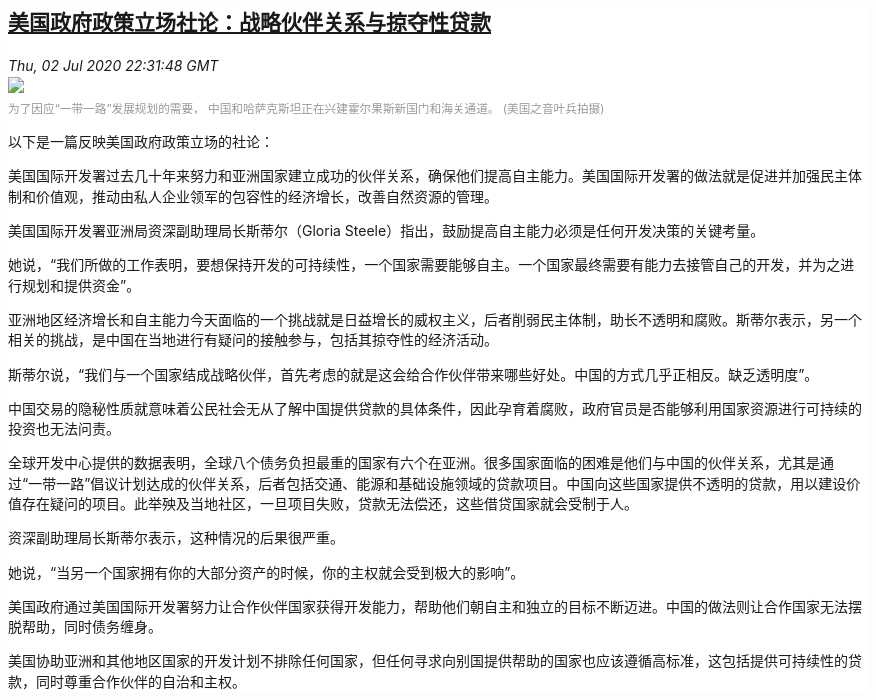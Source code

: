 
[美国政府政策立场社论：战略伙伴关系与掠夺性贷款](https://www.voachinese.com/a/strategic-partnership-vs-predatory-lending-07022020/5486553.html)
------

<div><i>Thu, 02 Jul 2020 22:31:48 GMT</i></div><img src="https://images.weserv.nl?url=gdb.voanews.com/9CFE0FCD-C5FE-4773-9432-30DC4E8D7804_r1_s_w900.jpg" width="100%"><div><small style="color: #999;">为了因应“一带一路”发展规划的需要， 中国和哈萨克斯坦正在兴建霍尔果斯新国门和海关通道。 (美国之音叶兵拍摄)</small></div><p>以下是一篇反映美国政府政策立场的社论：</p><p>美国国际开发署过去几十年来努力和亚洲国家建立成功的伙伴关系，确保他们提高自主能力。美国国际开发署的做法就是促进并加强民主体制和价值观，推动由私人企业领军的包容性的经济增长，改善自然资源的管理。</p><p>美国国际开发署亚洲局资深副助理局长斯蒂尔（Gloria Steele）指出，鼓励提高自主能力必须是任何开发决策的关键考量。</p><p>她说，“我们所做的工作表明，要想保持开发的可持续性，一个国家需要能够自主。一个国家最终需要有能力去接管自己的开发，并为之进行规划和提供资金”。</p><p>亚洲地区经济增长和自主能力今天面临的一个挑战就是日益增长的威权主义，后者削弱民主体制，助长不透明和腐败。斯蒂尔表示，另一个相关的挑战，是中国在当地进行有疑问的接触参与，包括其掠夺性的经济活动。</p><p>斯蒂尔说，“我们与一个国家结成战略伙伴，首先考虑的就是这会给合作伙伴带来哪些好处。中国的方式几乎正相反。缺乏透明度”。</p><p>中国交易的隐秘性质就意味着公民社会无从了解中国提供贷款的具体条件，因此孕育着腐败，政府官员是否能够利用国家资源进行可持续的投资也无法问责。</p><p>全球开发中心提供的数据表明，全球八个债务负担最重的国家有六个在亚洲。很多国家面临的困难是他们与中国的伙伴关系，尤其是通过“一带一路”倡议计划达成的伙伴关系，后者包括交通、能源和基础设施领域的贷款项目。中国向这些国家提供不透明的贷款，用以建设价值存在疑问的项目。此举殃及当地社区，一旦项目失败，贷款无法偿还，这些借贷国家就会受制于人。</p><p>资深副助理局长斯蒂尔表示，这种情况的后果很严重。</p><p>她说，“当另一个国家拥有你的大部分资产的时候，你的主权就会受到极大的影响”。 </p><p>美国政府通过美国国际开发署努力让合作伙伴国家获得开发能力，帮助他们朝自主和独立的目标不断迈进。中国的做法则让合作国家无法摆脱帮助，同时债务缠身。</p><p>美国协助亚洲和其他地区国家的开发计划不排除任何国家，但任何寻求向别国提供帮助的国家也应该遵循高标准，这包括提供可持续性的贷款，同时尊重合作伙伴的自治和主权。</p>
